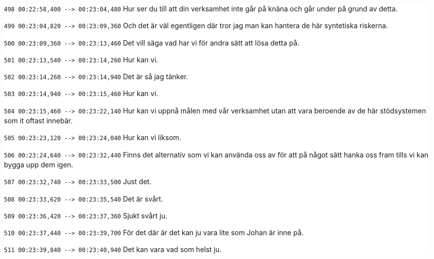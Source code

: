 

`498 00:22:58,400 --> 00:23:04,480`
Hur ser du till att din verksamhet inte går på knäna och går under på grund av detta.



`499 00:23:04,820 --> 00:23:09,360`
Och det är väl egentligen där tror jag man kan hantera de här syntetiska riskerna.



`500 00:23:09,360 --> 00:23:13,460`
Det vill säga vad har vi för andra sätt att lösa detta på.



`501 00:23:13,540 --> 00:23:14,260`
Hur kan vi.



`502 00:23:14,260 --> 00:23:14,940`
Det är så jag tänker.



`503 00:23:14,940 --> 00:23:15,460`
Hur kan vi.



`504 00:23:15,460 --> 00:23:22,140`
Hur kan vi uppnå målen med vår verksamhet utan att vara beroende av de här stödsystemen som it oftast innebär.



`505 00:23:23,120 --> 00:23:24,040`
Hur kan vi liksom.



`506 00:23:24,640 --> 00:23:32,440`
Finns det alternativ som vi kan använda oss av för att på något sätt hanka oss fram tills vi kan bygga upp dem igen.



`507 00:23:32,740 --> 00:23:33,500`
Just det.



`508 00:23:33,620 --> 00:23:35,540`
Det är svårt.



`509 00:23:36,420 --> 00:23:37,360`
Sjukt svårt ju.



`510 00:23:37,440 --> 00:23:39,700`
För det där är det kan ju vara lite som Johan är inne på.



`511 00:23:39,840 --> 00:23:40,940`
Det kan vara vad som helst ju.
